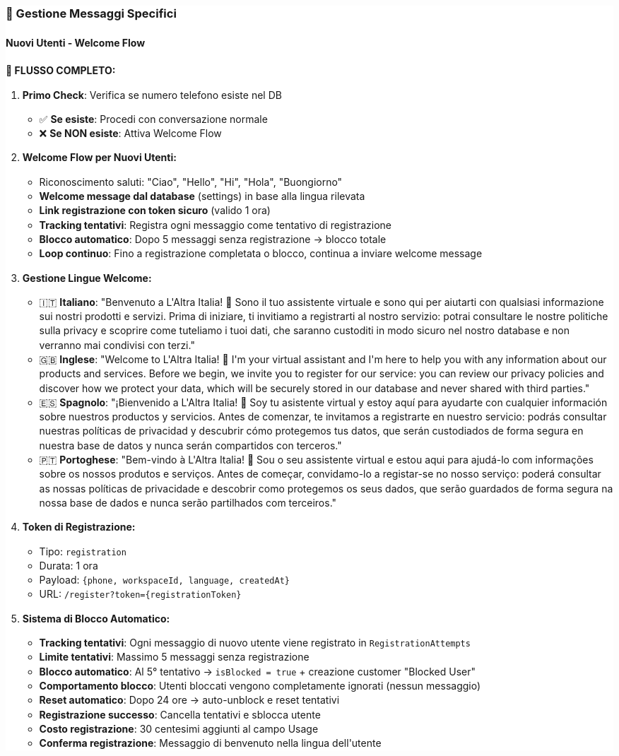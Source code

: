 ### **📱 Gestione Messaggi Specifici**

#### **Nuovi Utenti - Welcome Flow**

**🔄 FLUSSO COMPLETO:**

1. **Primo Check**: Verifica se numero telefono esiste nel DB

   - ✅ **Se esiste**: Procedi con conversazione normale
   - ❌ **Se NON esiste**: Attiva Welcome Flow

2. **Welcome Flow per Nuovi Utenti:**

   - Riconoscimento saluti: "Ciao", "Hello", "Hi", "Hola", "Buongiorno"
   - **Welcome message dal database** (settings) in base alla lingua rilevata
   - **Link registrazione con token sicuro** (valido 1 ora)
   - **Tracking tentativi**: Registra ogni messaggio come tentativo di registrazione
   - **Blocco automatico**: Dopo 5 messaggi senza registrazione → blocco totale
   - **Loop continuo**: Fino a registrazione completata o blocco, continua a inviare welcome message

3. **Gestione Lingue Welcome:**

   - 🇮🇹 **Italiano**: "Benvenuto a L'Altra Italia! 👋 Sono il tuo assistente virtuale e sono qui per aiutarti con qualsiasi informazione sui nostri prodotti e servizi. Prima di iniziare, ti invitiamo a registrarti al nostro servizio: potrai consultare le nostre politiche sulla privacy e scoprire come tuteliamo i tuoi dati, che saranno custoditi in modo sicuro nel nostro database e non verranno mai condivisi con terzi."
   - 🇬🇧 **Inglese**: "Welcome to L'Altra Italia! 👋 I'm your virtual assistant and I'm here to help you with any information about our products and services. Before we begin, we invite you to register for our service: you can review our privacy policies and discover how we protect your data, which will be securely stored in our database and never shared with third parties."
   - 🇪🇸 **Spagnolo**: "¡Bienvenido a L'Altra Italia! 👋 Soy tu asistente virtual y estoy aquí para ayudarte con cualquier información sobre nuestros productos y servicios. Antes de comenzar, te invitamos a registrarte en nuestro servicio: podrás consultar nuestras políticas de privacidad y descubrir cómo protegemos tus datos, que serán custodiados de forma segura en nuestra base de datos y nunca serán compartidos con terceros."
   - 🇵🇹 **Portoghese**: "Bem-vindo à L'Altra Italia! 👋 Sou o seu assistente virtual e estou aqui para ajudá-lo com informações sobre os nossos produtos e serviços. Antes de começar, convidamo-lo a registar-se no nosso serviço: poderá consultar as nossas políticas de privacidade e descobrir como protegemos os seus dados, que serão guardados de forma segura na nossa base de dados e nunca serão partilhados com terceiros."

4. **Token di Registrazione:**

   - Tipo: `registration`
   - Durata: 1 ora
   - Payload: `{phone, workspaceId, language, createdAt}`
   - URL: `/register?token={registrationToken}`

5. **Sistema di Blocco Automatico:**
   - **Tracking tentativi**: Ogni messaggio di nuovo utente viene registrato in `RegistrationAttempts`
   - **Limite tentativi**: Massimo 5 messaggi senza registrazione
   - **Blocco automatico**: Al 5° tentativo → `isBlocked = true` + creazione customer "Blocked User"
   - **Comportamento blocco**: Utenti bloccati vengono completamente ignorati (nessun messaggio)
   - **Reset automatico**: Dopo 24 ore → auto-unblock e reset tentativi
   - **Registrazione successo**: Cancella tentativi e sblocca utente
   - **Costo registrazione**: 30 centesimi aggiunti al campo Usage
   - **Conferma registrazione**: Messaggio di benvenuto nella lingua dell'utente
